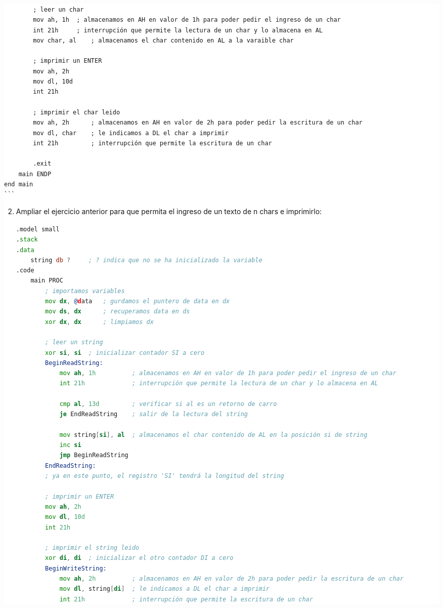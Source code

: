             ; leer un char 
            mov ah, 1h  ; almacenamos en AH en valor de 1h para poder pedir el ingreso de un char
            int 21h     ; interrupción que permite la lectura de un char y lo almacena en AL
            mov char, al    ; almacenamos el char contenido en AL a la varaible char

            ; imprimir un ENTER
            mov ah, 2h
            mov dl, 10d
            int 21h

            ; imprimir el char leido
            mov ah, 2h      ; almacenamos en AH en valor de 2h para poder pedir la escritura de un char
            mov dl, char    ; le indicamos a DL el char a imprimir
            int 21h         ; interrupción que permite la escritura de un char

            .exit
        main ENDP
    end main
    ```
2. Ampliar el ejercicio anterior para que permita el ingreso de un texto de n chars e imprimirlo:
    ```asm
    .model small
    .stack
    .data
        string db ?     ; ? indica que no se ha inicializado la variable
    .code
        main PROC
            ; importamos variables
            mov dx, @data   ; gurdamos el puntero de data en dx
            mov ds, dx      ; recuperamos data en ds
            xor dx, dx      ; limpiamos dx

            ; leer un string
            xor si, si  ; inicializar contador SI a cero
            BeginReadString:
                mov ah, 1h          ; almacenamos en AH en valor de 1h para poder pedir el ingreso de un char
                int 21h             ; interrupción que permite la lectura de un char y lo almacena en AL

                cmp al, 13d         ; verificar si al es un retorno de carro
                je EndReadString    ; salir de la lectura del string

                mov string[si], al  ; almacenamos el char contenido de AL en la posición si de string
                inc si
                jmp BeginReadString
            EndReadString:
            ; ya en este punto, el registro 'SI' tendrá la longitud del string            

            ; imprimir un ENTER
            mov ah, 2h
            mov dl, 10d
            int 21h

            ; imprimir el string leido
            xor di, di  ; inicializar el otro contador DI a cero
            BeginWriteString:
                mov ah, 2h          ; almacenamos en AH en valor de 2h para poder pedir la escritura de un char
                mov dl, string[di]  ; le indicamos a DL el char a imprimir
                int 21h             ; interrupción que permite la escritura de un char
